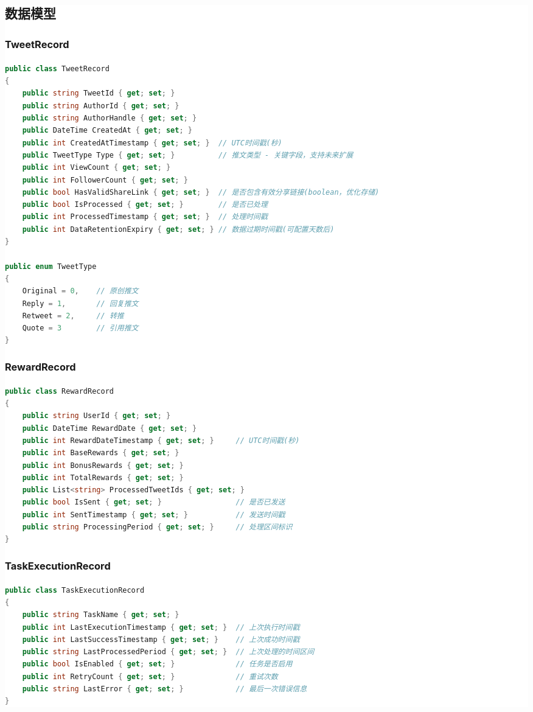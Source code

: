 ```csharp
```

## 数据模型

### TweetRecord
```csharp
public class TweetRecord
{
    public string TweetId { get; set; }
    public string AuthorId { get; set; }
    public string AuthorHandle { get; set; }
    public DateTime CreatedAt { get; set; }
    public int CreatedAtTimestamp { get; set; }  // UTC时间戳(秒)
    public TweetType Type { get; set; }          // 推文类型 - 关键字段，支持未来扩展
    public int ViewCount { get; set; }
    public int FollowerCount { get; set; }
    public bool HasValidShareLink { get; set; }  // 是否包含有效分享链接(boolean，优化存储)
    public bool IsProcessed { get; set; }        // 是否已处理
    public int ProcessedTimestamp { get; set; }  // 处理时间戳
    public int DataRetentionExpiry { get; set; } // 数据过期时间戳(可配置天数后)
}

public enum TweetType
{
    Original = 0,    // 原创推文
    Reply = 1,       // 回复推文
    Retweet = 2,     // 转推
    Quote = 3        // 引用推文
}
```

### RewardRecord
```csharp
public class RewardRecord
{
    public string UserId { get; set; }
    public DateTime RewardDate { get; set; }
    public int RewardDateTimestamp { get; set; }     // UTC时间戳(秒)
    public int BaseRewards { get; set; }
    public int BonusRewards { get; set; }
    public int TotalRewards { get; set; }
    public List<string> ProcessedTweetIds { get; set; }
    public bool IsSent { get; set; }                 // 是否已发送
    public int SentTimestamp { get; set; }           // 发送时间戳
    public string ProcessingPeriod { get; set; }     // 处理区间标识
}
```

### TaskExecutionRecord
```csharp
public class TaskExecutionRecord
{
    public string TaskName { get; set; }
    public int LastExecutionTimestamp { get; set; }  // 上次执行时间戳
    public int LastSuccessTimestamp { get; set; }    // 上次成功时间戳
    public string LastProcessedPeriod { get; set; }  // 上次处理的时间区间
    public bool IsEnabled { get; set; }              // 任务是否启用
    public int RetryCount { get; set; }              // 重试次数
    public string LastError { get; set; }            // 最后一次错误信息
}
```
